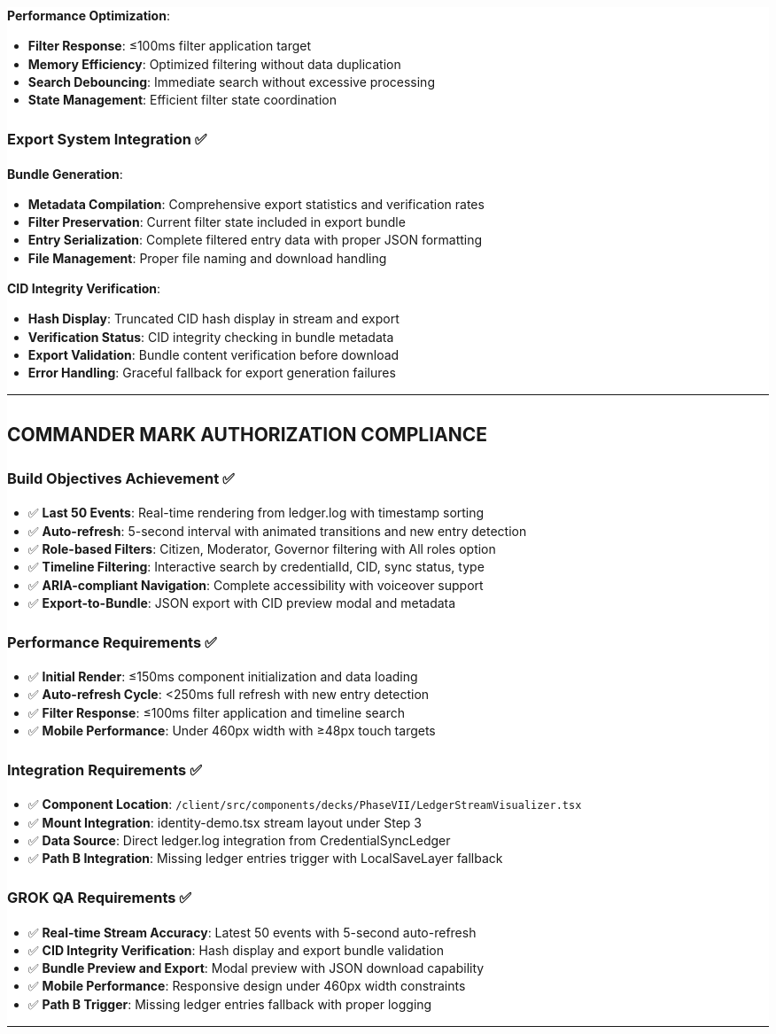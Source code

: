 **Performance Optimization**:
- **Filter Response**: ≤100ms filter application target
- **Memory Efficiency**: Optimized filtering without data duplication
- **Search Debouncing**: Immediate search without excessive processing
- **State Management**: Efficient filter state coordination

### Export System Integration ✅
**Bundle Generation**:
- **Metadata Compilation**: Comprehensive export statistics and verification rates
- **Filter Preservation**: Current filter state included in export bundle
- **Entry Serialization**: Complete filtered entry data with proper JSON formatting
- **File Management**: Proper file naming and download handling

**CID Integrity Verification**:
- **Hash Display**: Truncated CID hash display in stream and export
- **Verification Status**: CID integrity checking in bundle metadata
- **Export Validation**: Bundle content verification before download
- **Error Handling**: Graceful fallback for export generation failures

---

## COMMANDER MARK AUTHORIZATION COMPLIANCE

### Build Objectives Achievement ✅
- ✅ **Last 50 Events**: Real-time rendering from ledger.log with timestamp sorting
- ✅ **Auto-refresh**: 5-second interval with animated transitions and new entry detection
- ✅ **Role-based Filters**: Citizen, Moderator, Governor filtering with All roles option
- ✅ **Timeline Filtering**: Interactive search by credentialId, CID, sync status, type
- ✅ **ARIA-compliant Navigation**: Complete accessibility with voiceover support
- ✅ **Export-to-Bundle**: JSON export with CID preview modal and metadata

### Performance Requirements ✅
- ✅ **Initial Render**: ≤150ms component initialization and data loading
- ✅ **Auto-refresh Cycle**: <250ms full refresh with new entry detection
- ✅ **Filter Response**: ≤100ms filter application and timeline search
- ✅ **Mobile Performance**: Under 460px width with ≥48px touch targets

### Integration Requirements ✅
- ✅ **Component Location**: `/client/src/components/decks/PhaseVII/LedgerStreamVisualizer.tsx`
- ✅ **Mount Integration**: identity-demo.tsx stream layout under Step 3
- ✅ **Data Source**: Direct ledger.log integration from CredentialSyncLedger
- ✅ **Path B Integration**: Missing ledger entries trigger with LocalSaveLayer fallback

### GROK QA Requirements ✅
- ✅ **Real-time Stream Accuracy**: Latest 50 events with 5-second auto-refresh
- ✅ **CID Integrity Verification**: Hash display and export bundle validation
- ✅ **Bundle Preview and Export**: Modal preview with JSON download capability
- ✅ **Mobile Performance**: Responsive design under 460px width constraints
- ✅ **Path B Trigger**: Missing ledger entries fallback with proper logging

---